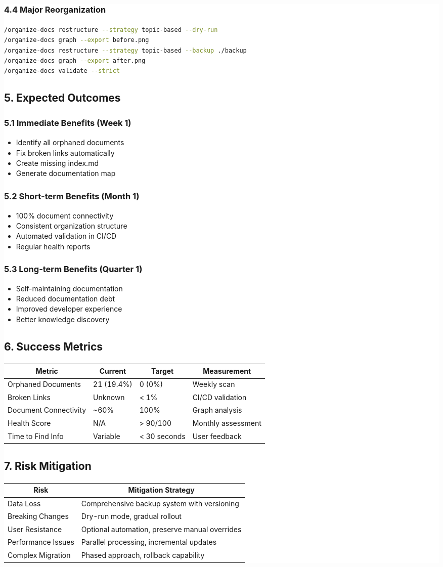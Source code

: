 ### 4.4 Major Reorganization
```bash
/organize-docs restructure --strategy topic-based --dry-run
/organize-docs graph --export before.png
/organize-docs restructure --strategy topic-based --backup ./backup
/organize-docs graph --export after.png
/organize-docs validate --strict
```

## 5. Expected Outcomes

### 5.1 Immediate Benefits (Week 1)
- Identify all orphaned documents
- Fix broken links automatically
- Create missing index.md
- Generate documentation map

### 5.2 Short-term Benefits (Month 1)
- 100% document connectivity
- Consistent organization structure
- Automated validation in CI/CD
- Regular health reports

### 5.3 Long-term Benefits (Quarter 1)
- Self-maintaining documentation
- Reduced documentation debt
- Improved developer experience
- Better knowledge discovery

## 6. Success Metrics

| Metric | Current | Target | Measurement |
|--------|---------|--------|-------------|
| Orphaned Documents | 21 (19.4%) | 0 (0%) | Weekly scan |
| Broken Links | Unknown | < 1% | CI/CD validation |
| Document Connectivity | ~60% | 100% | Graph analysis |
| Health Score | N/A | > 90/100 | Monthly assessment |
| Time to Find Info | Variable | < 30 seconds | User feedback |

## 7. Risk Mitigation

| Risk | Mitigation Strategy |
|------|-------------------|
| Data Loss | Comprehensive backup system with versioning |
| Breaking Changes | Dry-run mode, gradual rollout |
| User Resistance | Optional automation, preserve manual overrides |
| Performance Issues | Parallel processing, incremental updates |
| Complex Migration | Phased approach, rollback capability |

